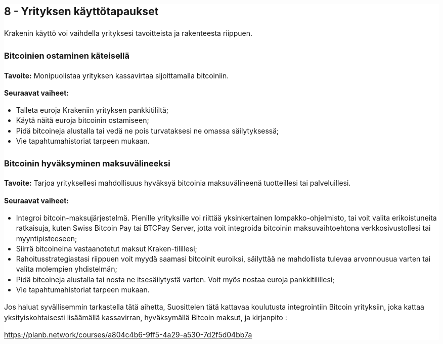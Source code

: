 ## 8 - Yrityksen käyttötapaukset

Krakenin käyttö voi vaihdella yrityksesi tavoitteista ja rakenteesta riippuen.

### Bitcoinien ostaminen käteisellä

**Tavoite:** Monipuolistaa yrityksen kassavirtaa sijoittamalla bitcoiniin.

**Seuraavat vaiheet:**


- Talleta euroja Krakeniin yrityksen pankkitililtä;
- Käytä näitä euroja bitcoinin ostamiseen;
- Pidä bitcoineja alustalla tai vedä ne pois turvataksesi ne omassa säilytyksessä;
- Vie tapahtumahistoriat tarpeen mukaan.

### Bitcoinin hyväksyminen maksuvälineeksi

**Tavoite:** Tarjoa yrityksellesi mahdollisuus hyväksyä bitcoinia maksuvälineenä tuotteillesi tai palveluillesi.

**Seuraavat vaiheet:**


- Integroi bitcoin-maksujärjestelmä. Pienille yrityksille voi riittää yksinkertainen lompakko-ohjelmisto, tai voit valita erikoistuneita ratkaisuja, kuten Swiss Bitcoin Pay tai BTCPay Server, jotta voit integroida bitcoinin maksuvaihtoehtona verkkosivustollesi tai myyntipisteeseen;
- Siirrä bitcoineina vastaanotetut maksut Kraken-tilillesi;
- Rahoitusstrategiastasi riippuen voit myydä saamasi bitcoinit euroiksi, säilyttää ne mahdollista tulevaa arvonnousua varten tai valita molempien yhdistelmän;
- Pidä bitcoineja alustalla tai nosta ne itsesäilytystä varten. Voit myös nostaa euroja pankkitilillesi;
- Vie tapahtumahistoriat tarpeen mukaan.

Jos haluat syvällisemmin tarkastella tätä aihetta, Suosittelen tätä kattavaa koulutusta integrointiin Bitcoin yrityksiin, joka kattaa yksityiskohtaisesti lisäämällä kassavirran, hyväksymällä Bitcoin maksut, ja kirjanpito :

https://planb.network/courses/a804c4b6-9ff5-4a29-a530-7d2f5d04bb7a
